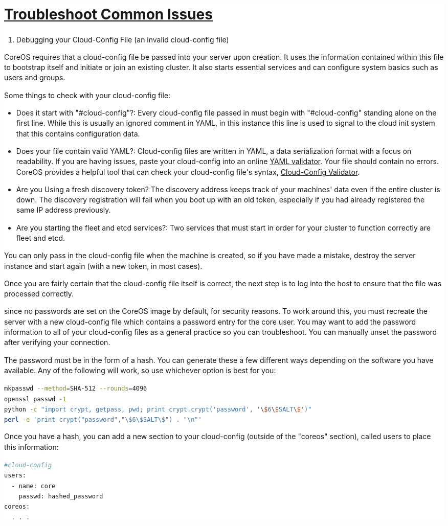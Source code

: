 # [Troubleshoot Common Issues](https://www.digitalocean.com/community/tutorials/how-to-troubleshoot-common-issues-with-your-coreos-servers)

1. Debugging your Cloud-Config File  (an invalid cloud-config file)

CoreOS requires that a cloud-config file be passed into your server upon creation. It uses the information contained within this file to bootstrap itself and initiate or join an existing cluster. It also starts essential services and can configure system basics such as users and groups.

Some things to check with your cloud-config file:

- Does it start with "#cloud-config"?: Every cloud-config file passed in must begin with "#cloud-config" standing alone on the first line. While this is usually an ignored comment in YAML, in this instance this line is used to signal to the cloud init system that this contains configuration data.

- Does your file contain valid YAML?: Cloud-config files are written in YAML, a data serialization format with a focus on readability. If you are having issues, paste your cloud-config into an online [YAML validator](http://codebeautify.org/yaml-validator). Your file should contain no errors. CoreOS provides a helpful tool that can check your cloud-config file's syntax, [Cloud-Config Validator](https://coreos.com/validate/).

- Are you Using a fresh discovery token? The discovery address keeps track of your machines' data even if the entire cluster is down. The discovery registration will fail when you boot up with an old token, especially if you had already registered the same IP address previously.

- Are you starting the fleet and etcd services?: Two services that must start in order for your cluster to function correctly are fleet and etcd.

You can only pass in the cloud-config file when the machine is created, so if you have made a mistake, destroy the server instance and start again (with a new token, in most cases).

Once you are fairly certain that the cloud-config file itself is correct, the next step is to log into the host to ensure that the file was processed correctly.

since no passwords are set on the CoreOS image by default, for security reasons. To work around this, you must recreate the server with a new cloud-config file which contains a password entry for the core user. You may want to add the password information to all of your cloud-config files as a general practice so you can troubleshoot. You can manually unset the password after verifying your connection.

The password must be in the form of a hash. You can generate these a few different ways depending on the software you have available. Any of the following will work, so use whichever option is best for you:

```bash
mkpasswd --method=SHA-512 --rounds=4096
openssl passwd -1
python -c "import crypt, getpass, pwd; print crypt.crypt('password', '\$6\$SALT\$')"
perl -e 'print crypt("password","\$6\$SALT\$") . "\n"'
```

Once you have a hash, you can add a new section to your cloud-config (outside of the "coreos" section), called users to place this information:

```bash
#cloud-config
users:
  - name: core
    passwd: hashed_password
coreos:
  . . .
```
